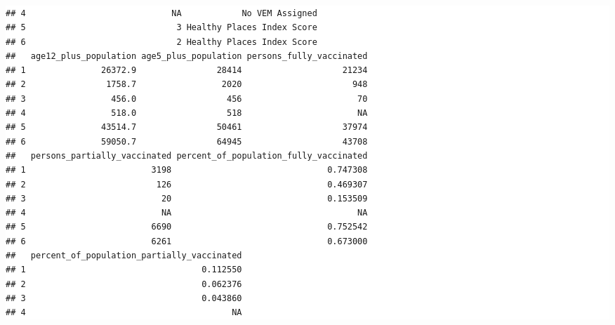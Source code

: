     ## 4                             NA            No VEM Assigned
    ## 5                              3 Healthy Places Index Score
    ## 6                              2 Healthy Places Index Score
    ##   age12_plus_population age5_plus_population persons_fully_vaccinated
    ## 1               26372.9                28414                    21234
    ## 2                1758.7                 2020                      948
    ## 3                 456.0                  456                       70
    ## 4                 518.0                  518                       NA
    ## 5               43514.7                50461                    37974
    ## 6               59050.7                64945                    43708
    ##   persons_partially_vaccinated percent_of_population_fully_vaccinated
    ## 1                         3198                               0.747308
    ## 2                          126                               0.469307
    ## 3                           20                               0.153509
    ## 4                           NA                                     NA
    ## 5                         6690                               0.752542
    ## 6                         6261                               0.673000
    ##   percent_of_population_partially_vaccinated
    ## 1                                   0.112550
    ## 2                                   0.062376
    ## 3                                   0.043860
    ## 4                                         NA